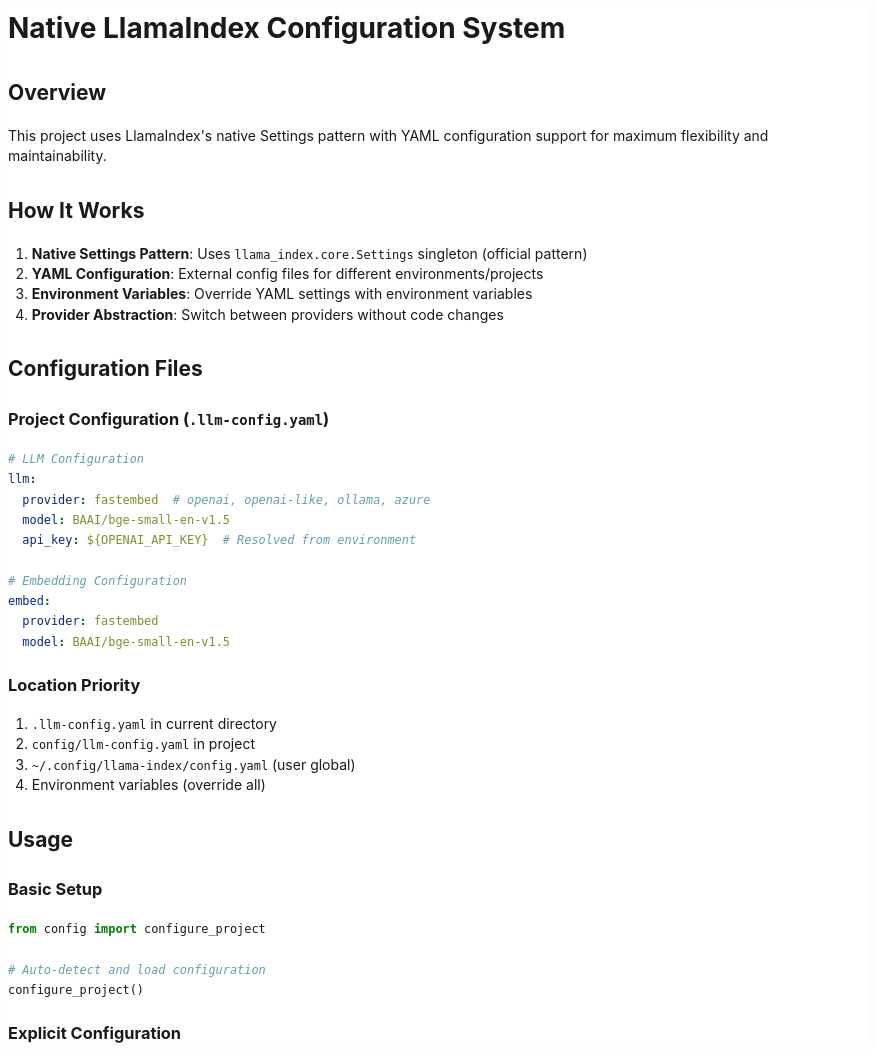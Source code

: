 # Native LlamaIndex Configuration System

## Overview

This project uses LlamaIndex's native Settings pattern with YAML configuration support for maximum flexibility and maintainability.

## How It Works

1. **Native Settings Pattern**: Uses `llama_index.core.Settings` singleton (official pattern)
2. **YAML Configuration**: External config files for different environments/projects
3. **Environment Variables**: Override YAML settings with environment variables
4. **Provider Abstraction**: Switch between providers without code changes

## Configuration Files

### Project Configuration (`.llm-config.yaml`)

```yaml
# LLM Configuration
llm:
  provider: fastembed  # openai, openai-like, ollama, azure
  model: BAAI/bge-small-en-v1.5
  api_key: ${OPENAI_API_KEY}  # Resolved from environment
  
# Embedding Configuration  
embed:
  provider: fastembed
  model: BAAI/bge-small-en-v1.5
```

### Location Priority

1. `.llm-config.yaml` in current directory
2. `config/llm-config.yaml` in project
3. `~/.config/llama-index/config.yaml` (user global)
4. Environment variables (override all)

## Usage

### Basic Setup

```python
from config import configure_project

# Auto-detect and load configuration
configure_project()
```

### Explicit Configuration
